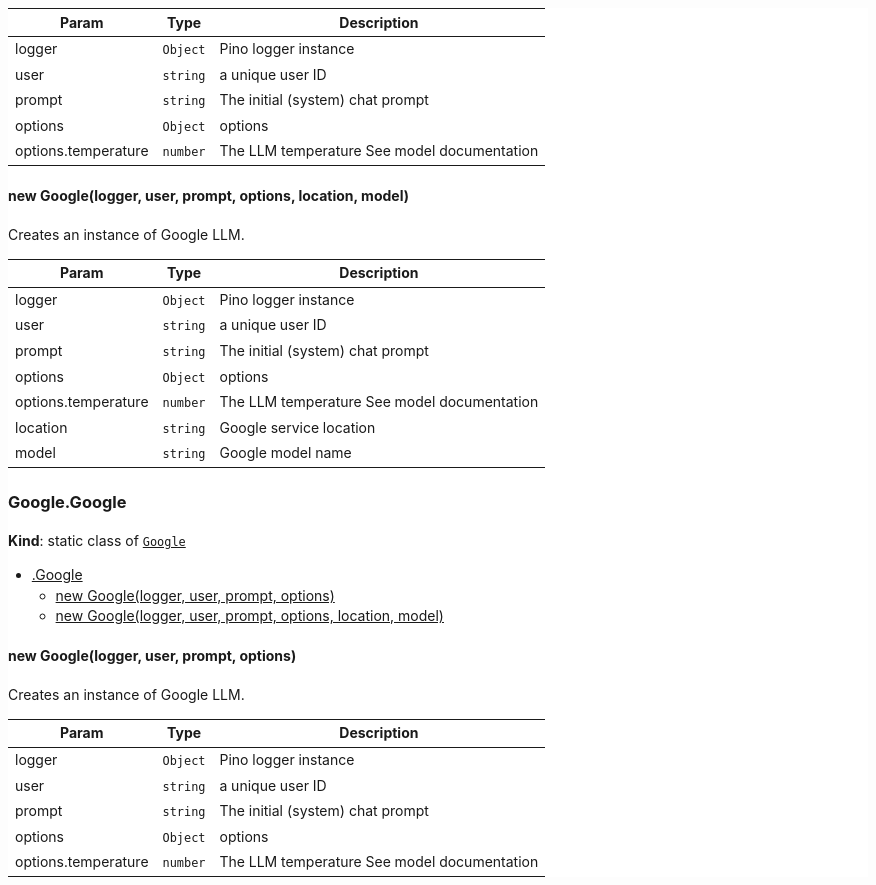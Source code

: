 
| Param | Type | Description |
| --- | --- | --- |
| logger | <code>Object</code> | Pino logger instance |
| user | <code>string</code> | a unique user ID |
| prompt | <code>string</code> | The initial (system) chat prompt |
| options | <code>Object</code> | options |
| options.temperature | <code>number</code> | The LLM temperature                 See model documentation |

<a name="new_Google.Google_new"></a>

#### new Google(logger, user, prompt, options, location, model)
Creates an instance of Google LLM.


| Param | Type | Description |
| --- | --- | --- |
| logger | <code>Object</code> | Pino logger instance |
| user | <code>string</code> | a unique user ID |
| prompt | <code>string</code> | The initial (system) chat prompt |
| options | <code>Object</code> | options |
| options.temperature | <code>number</code> | The LLM temperature                 See model documentation |
| location | <code>string</code> | Google service location |
| model | <code>string</code> | Google model name |

<a name="Google.Google"></a>

### Google.Google
**Kind**: static class of [<code>Google</code>](#Google)  

* [.Google](#Google.Google)
    * [new Google(logger, user, prompt, options)](#new_Google.Google_new)
    * [new Google(logger, user, prompt, options, location, model)](#new_Google.Google_new)

<a name="new_Google.Google_new"></a>

#### new Google(logger, user, prompt, options)
Creates an instance of Google LLM.


| Param | Type | Description |
| --- | --- | --- |
| logger | <code>Object</code> | Pino logger instance |
| user | <code>string</code> | a unique user ID |
| prompt | <code>string</code> | The initial (system) chat prompt |
| options | <code>Object</code> | options |
| options.temperature | <code>number</code> | The LLM temperature                 See model documentation |
